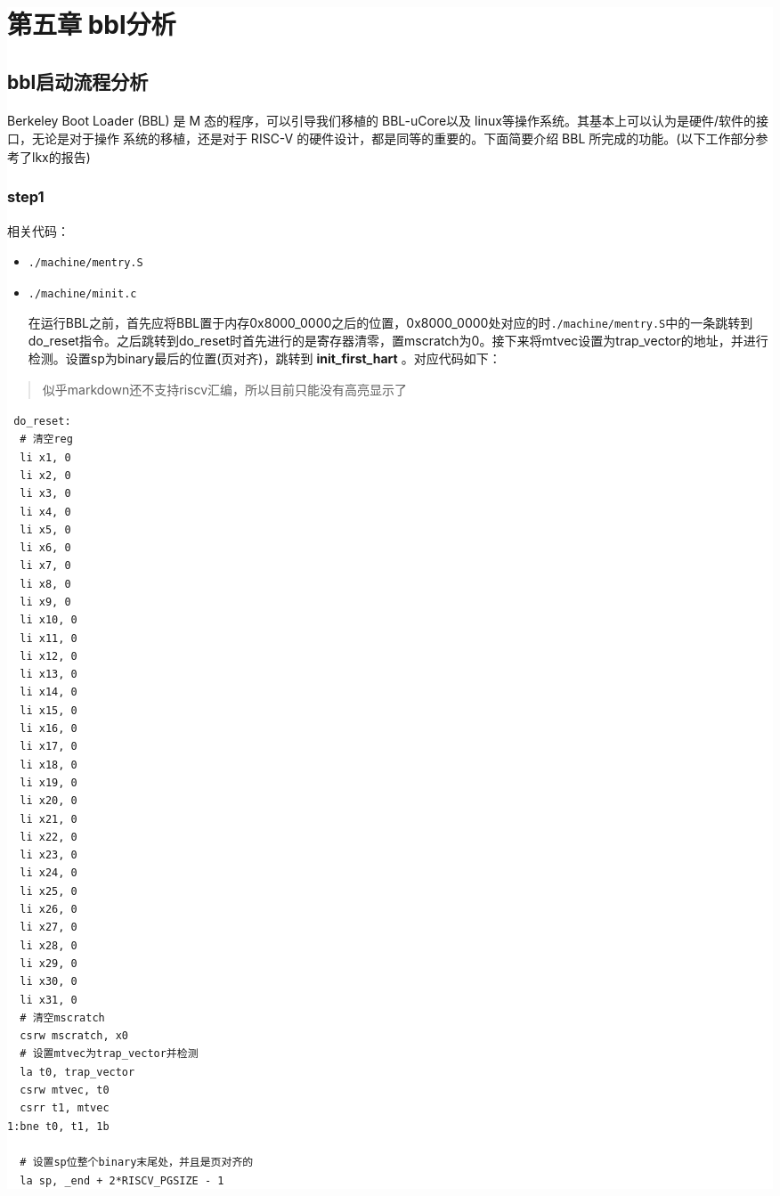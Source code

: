 # 第五章 bbl分析

## bbl启动流程分析

Berkeley Boot Loader \(BBL\) 是 M 态的程序，可以引导我们移植的 BBL-uCore以及 linux等操作系统。其基本上可以认为是硬件/软件的接口，无论是对于操作 系统的移植，还是对于 RISC-V 的硬件设计，都是同等的重要的。下面简要介绍 BBL 所完成的功能。\(以下工作部分参考了lkx的报告\)

### step1

相关代码：

* `./machine/mentry.S`
* `./machine/minit.c`

  在运行BBL之前，首先应将BBL置于内存0x8000\_0000之后的位置，0x8000\_0000处对应的时`./machine/mentry.S`中的一条跳转到do\_reset指令。之后跳转到do\_reset时首先进行的是寄存器清零，置mscratch为0。接下来将mtvec设置为trap\_vector的地址，并进行检测。设置sp为binary最后的位置\(页对齐\)，跳转到 **init\_first\_hart** 。对应代码如下：

> 似乎markdown还不支持riscv汇编，所以目前只能没有高亮显示了

```text
 do_reset:
  # 清空reg
  li x1, 0
  li x2, 0
  li x3, 0
  li x4, 0
  li x5, 0
  li x6, 0
  li x7, 0
  li x8, 0
  li x9, 0
  li x10, 0
  li x11, 0
  li x12, 0
  li x13, 0
  li x14, 0
  li x15, 0
  li x16, 0
  li x17, 0
  li x18, 0
  li x19, 0
  li x20, 0
  li x21, 0
  li x22, 0
  li x23, 0
  li x24, 0
  li x25, 0
  li x26, 0
  li x27, 0
  li x28, 0
  li x29, 0
  li x30, 0
  li x31, 0
  # 清空mscratch
  csrw mscratch, x0
  # 设置mtvec为trap_vector并检测
  la t0, trap_vector
  csrw mtvec, t0
  csrr t1, mtvec
1:bne t0, t1, 1b

  # 设置sp位整个binary末尾处，并且是页对齐的
  la sp, _end + 2*RISCV_PGSIZE - 1
```